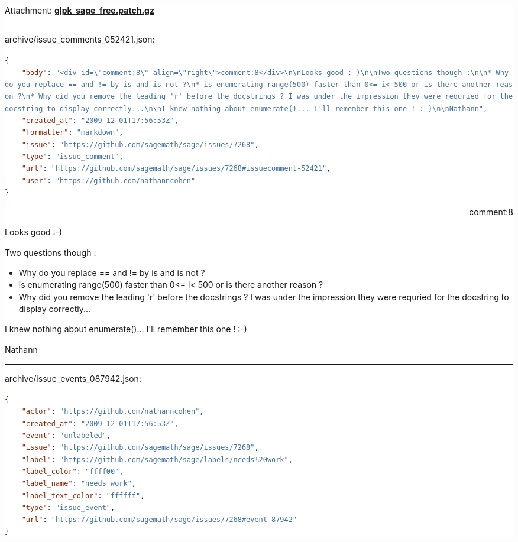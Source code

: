 Attachment: **[glpk_sage_free.patch.gz](https://github.com/sagemath/sage/files/ticket7268/glpk_sage_free.patch.gz)**



---

archive/issue_comments_052421.json:
```json
{
    "body": "<div id=\"comment:8\" align=\"right\">comment:8</div>\n\nLooks good :-)\n\nTwo questions though :\n\n* Why do you replace == and != by is and is not ?\n* is enumerating range(500) faster than 0<= i< 500 or is there another reason ?\n* Why did you remove the leading 'r' before the docstrings ? I was under the impression they were requried for the docstring to display correctly...\n\nI knew nothing about enumerate()... I'll remember this one ! :-)\n\nNathann",
    "created_at": "2009-12-01T17:56:53Z",
    "formatter": "markdown",
    "issue": "https://github.com/sagemath/sage/issues/7268",
    "type": "issue_comment",
    "url": "https://github.com/sagemath/sage/issues/7268#issuecomment-52421",
    "user": "https://github.com/nathanncohen"
}
```

<div id="comment:8" align="right">comment:8</div>

Looks good :-)

Two questions though :

* Why do you replace == and != by is and is not ?
* is enumerating range(500) faster than 0<= i< 500 or is there another reason ?
* Why did you remove the leading 'r' before the docstrings ? I was under the impression they were requried for the docstring to display correctly...

I knew nothing about enumerate()... I'll remember this one ! :-)

Nathann



---

archive/issue_events_087942.json:
```json
{
    "actor": "https://github.com/nathanncohen",
    "created_at": "2009-12-01T17:56:53Z",
    "event": "unlabeled",
    "issue": "https://github.com/sagemath/sage/issues/7268",
    "label": "https://github.com/sagemath/sage/labels/needs%20work",
    "label_color": "ffff00",
    "label_name": "needs work",
    "label_text_color": "ffffff",
    "type": "issue_event",
    "url": "https://github.com/sagemath/sage/issues/7268#event-87942"
}
```
